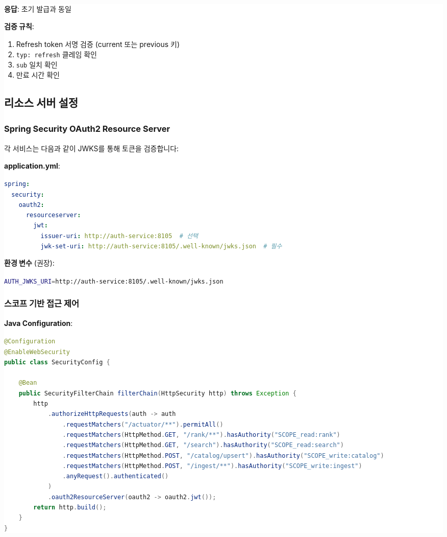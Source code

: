 **응답**: 초기 발급과 동일

**검증 규칙**:
1. Refresh token 서명 검증 (current 또는 previous 키)
2. `typ: refresh` 클레임 확인
3. `sub` 일치 확인
4. 만료 시간 확인

## 리소스 서버 설정

### Spring Security OAuth2 Resource Server

각 서비스는 다음과 같이 JWKS를 통해 토큰을 검증합니다:

**application.yml**:
```yaml
spring:
  security:
    oauth2:
      resourceserver:
        jwt:
          issuer-uri: http://auth-service:8105  # 선택
          jwk-set-uri: http://auth-service:8105/.well-known/jwks.json  # 필수
```

**환경 변수** (권장):
```bash
AUTH_JWKS_URI=http://auth-service:8105/.well-known/jwks.json
```

### 스코프 기반 접근 제어

**Java Configuration**:
```java
@Configuration
@EnableWebSecurity
public class SecurityConfig {

    @Bean
    public SecurityFilterChain filterChain(HttpSecurity http) throws Exception {
        http
            .authorizeHttpRequests(auth -> auth
                .requestMatchers("/actuator/**").permitAll()
                .requestMatchers(HttpMethod.GET, "/rank/**").hasAuthority("SCOPE_read:rank")
                .requestMatchers(HttpMethod.GET, "/search").hasAuthority("SCOPE_read:search")
                .requestMatchers(HttpMethod.POST, "/catalog/upsert").hasAuthority("SCOPE_write:catalog")
                .requestMatchers(HttpMethod.POST, "/ingest/**").hasAuthority("SCOPE_write:ingest")
                .anyRequest().authenticated()
            )
            .oauth2ResourceServer(oauth2 -> oauth2.jwt());
        return http.build();
    }
}
```
